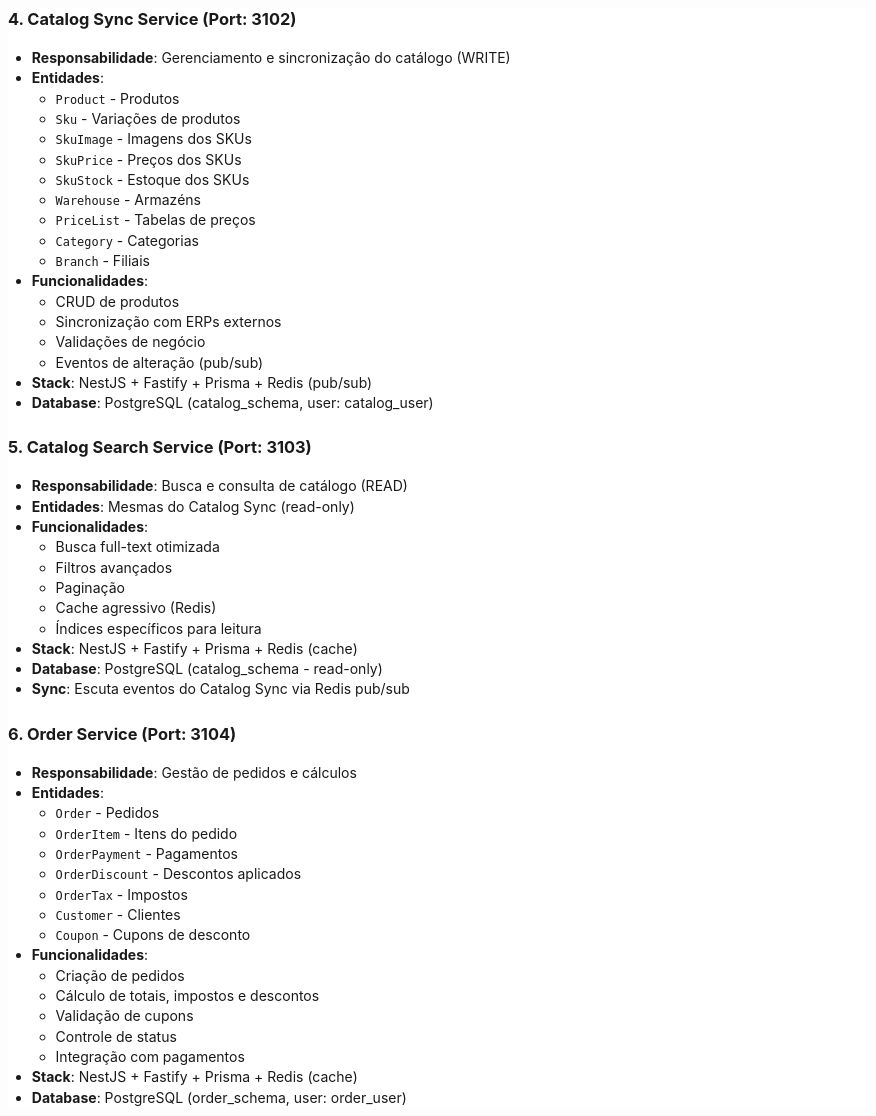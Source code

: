 
### 4. **Catalog Sync Service** (Port: 3102)
- **Responsabilidade**: Gerenciamento e sincronização do catálogo (WRITE)
- **Entidades**:
  - `Product` - Produtos
  - `Sku` - Variações de produtos
  - `SkuImage` - Imagens dos SKUs
  - `SkuPrice` - Preços dos SKUs
  - `SkuStock` - Estoque dos SKUs
  - `Warehouse` - Armazéns
  - `PriceList` - Tabelas de preços
  - `Category` - Categorias
  - `Branch` - Filiais
- **Funcionalidades**:
  - CRUD de produtos
  - Sincronização com ERPs externos
  - Validações de negócio
  - Eventos de alteração (pub/sub)
- **Stack**: NestJS + Fastify + Prisma + Redis (pub/sub)
- **Database**: PostgreSQL (catalog_schema, user: catalog_user)

### 5. **Catalog Search Service** (Port: 3103)
- **Responsabilidade**: Busca e consulta de catálogo (READ)
- **Entidades**: Mesmas do Catalog Sync (read-only)
- **Funcionalidades**:
  - Busca full-text otimizada
  - Filtros avançados
  - Paginação
  - Cache agressivo (Redis)
  - Índices específicos para leitura
- **Stack**: NestJS + Fastify + Prisma + Redis (cache)
- **Database**: PostgreSQL (catalog_schema - read-only)
- **Sync**: Escuta eventos do Catalog Sync via Redis pub/sub

### 6. **Order Service** (Port: 3104)
- **Responsabilidade**: Gestão de pedidos e cálculos
- **Entidades**:
  - `Order` - Pedidos
  - `OrderItem` - Itens do pedido
  - `OrderPayment` - Pagamentos
  - `OrderDiscount` - Descontos aplicados
  - `OrderTax` - Impostos
  - `Customer` - Clientes
  - `Coupon` - Cupons de desconto
- **Funcionalidades**:
  - Criação de pedidos
  - Cálculo de totais, impostos e descontos
  - Validação de cupons
  - Controle de status
  - Integração com pagamentos
- **Stack**: NestJS + Fastify + Prisma + Redis (cache)
- **Database**: PostgreSQL (order_schema, user: order_user)

